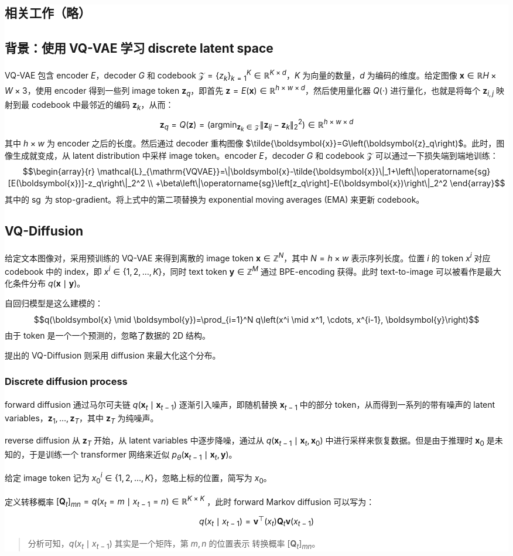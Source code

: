 ## 相关工作（略）

## 背景：使用 VQ-VAE 学习 discrete latent space

VQ-VAE 包含 encoder $E$，decoder $G$ 和 codebook $\mathcal{Z}=\{z_k\}_{k=1}^K\in\mathbb{R}^{K\times d}$，$K$ 为向量的数量，$d$ 为编码的维度。给定图像 $\boldsymbol{x}\in\mathbb{R}H\times W\times3$，使用 encoder 得到一些列 image token $\boldsymbol{z}_q$，即首先 $\boldsymbol{z}=E(\boldsymbol{x})\in\mathbb{R}^{h\times w\times d}$，然后使用量化器 $Q(\cdot)$ 进行量化，也就是将每个 $\boldsymbol{z}_{i,j}$ 映射到最 codebook 中最邻近的编码 $\boldsymbol{z}_k$，从而：
$$\boldsymbol{z}_q=Q(\boldsymbol{z})=\left(\operatorname*{argmin}_{\boldsymbol{z}_k\in\mathcal{Z}}\|\boldsymbol{z}_{ij}-\boldsymbol{z}_k\|_2^2\right)\in\mathbb{R}^{h\times w\times d}$$
其中 $h\times w$ 为 encoder 之后的长度。然后通过 decoder 重构图像 $\tilde{\boldsymbol{x}}=G\left(\boldsymbol{z}_q\right)$。此时，图像生成就变成，从 latent distribution 中采样 image token。encoder $E$，decoder $G$ 和 codebook $\mathcal{Z}$ 可以通过一下损失端到端地训练：
$$\begin{array}{r}
\mathcal{L}_{\mathrm{VQVAE}}=\|\boldsymbol{x}-\tilde{\boldsymbol{x}}\|_1+\left\|\operatorname{sg}[E(\boldsymbol{x})]-z_q\right\|_2^2 \\
+\beta\left\|\operatorname{sg}\left[z_q\right]-E(\boldsymbol{x})\right\|_2^2
\end{array}$$
其中的 $\operatorname{sg}$ 为  stop-gradient。将上式中的第二项替换为 exponential moving averages (EMA) 来更新 codebook。

## VQ-Diffusion

给定文本图像对，采用预训练的 VQ-VAE 来得到离散的 image token $\boldsymbol{x} \in \mathbb{Z}^N$，其中 $N=h\times w$ 表示序列长度。位置 $i$ 的 token $x^i$ 对应 codebook 中的 index，即 $x^i \in\{1,2, \ldots, K\}$，同时 text token $\boldsymbol{y} \in \mathbb{Z}^M$ 通过 BPE-encoding 获得。此时 text-to-image 可以被看作是最大化条件分布 $q(\boldsymbol{x} \mid \boldsymbol{y})$。

自回归模型是这么建模的：
$$q(\boldsymbol{x} \mid \boldsymbol{y})=\prod_{i=1}^N q\left(x^i \mid x^1, \cdots, x^{i-1}, \boldsymbol{y}\right)$$
由于 token 是一个一个预测的，忽略了数据的 2D 结构。

提出的 VQ-Diffusion 则采用 diffusion 来最大化这个分布。

### Discrete diffusion process

forward diffusion 通过马尔可夫链 $q\left(\boldsymbol{x}_t \mid \boldsymbol{x}_{t-1}\right)$ 逐渐引入噪声，即随机替换 $\boldsymbol{x}_{t-1}$ 中的部分 token，从而得到一系列的带有噪声的 latent variables，$\boldsymbol{z}_1, \ldots, \boldsymbol{z}_T$，其中 $\boldsymbol{z}_T$ 为纯噪声。

reverse diffusion 从 $\boldsymbol{z}_T$ 开始，从 latent variables 中逐步降噪，通过从 $q\left(\boldsymbol{x}_{t-1} \mid \boldsymbol{x}_t, \boldsymbol{x}_0\right)$ 中进行采样来恢复数据。但是由于推理时 $\boldsymbol{x}_0$ 是未知的，于是训练一个 transformer  网络来近似 $p_\theta\left(\boldsymbol{x}_{t-1} \mid \boldsymbol{x}_t, \boldsymbol{y}\right)$。

给定 image token 记为 $x_0^i \in\{1,2, \ldots, K\}$，忽略上标的位置，简写为 $x_0$。

定义转移概率 $\left[\boldsymbol{Q}_t\right]_{m n}=q\left(x_t=m \mid x_{t-1}=n\right) \in\mathbb{R}^{K\times K}$  ，此时 forward Markov diffusion 可以写为：
$$q\left(x_t \mid x_{t-1}\right)=\boldsymbol{v}^{\top}\left(x_t\right) \boldsymbol{Q}_t \boldsymbol{v}\left(x_{t-1}\right)$$
> 分析可知，$q\left(x_t \mid x_{t-1}\right)$ 其实是一个矩阵，第 $m,n$ 的位置表示 转换概率 $\left[\boldsymbol{Q}_t\right]_{m n}$。
